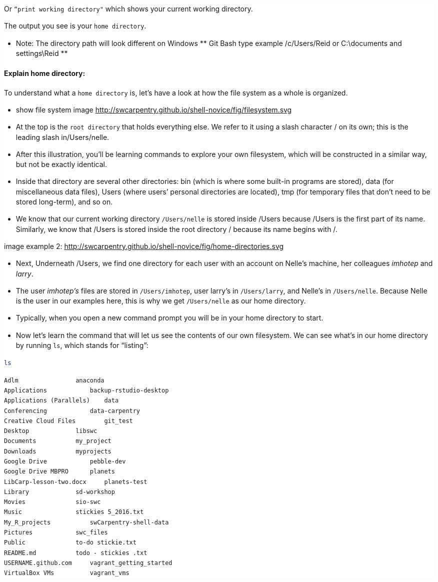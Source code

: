Or `“print working directory"` which shows your current working directory.

The output you see is your `home directory`.


* Note: The directory path will look different on Windows ** Git Bash type example /c/Users/Reid or C:\documents and settings\Reid **

#### Explain home directory:


To understand what a `home directory` is, let’s have a look at how the file system as a whole is organized.

* show file system image  http://swcarpentry.github.io/shell-novice/fig/filesystem.svg

* At the top is the `root directory` that holds everything else. We refer to it using a slash character / on its own; this is the leading slash in/Users/nelle.

* After this illustration, you’ll be learning commands to explore your own filesystem, which will be constructed in a similar way, but not be exactly identical.

* Inside that directory are several other directories: bin (which is where some built-in programs are stored), data (for miscellaneous data files), Users (where users’ personal directories are located), tmp (for temporary files that don’t need to be stored long-term), and so on.

* We know that our current working directory `/Users/nelle` is stored inside /Users because /Users is the first part of its name. Similarly, we know that /Users is stored inside the root directory / because its name begins with /.

image example 2:  http://swcarpentry.github.io/shell-novice/fig/home-directories.svg

* Next, Underneath /Users, we find one directory for each user with an account on Nelle’s machine, her colleagues *imhotep* and *larry*.

* The user *imhotep’s* files are stored in `/Users/imhotep`, user larry’s in `/Users/larry`, and Nelle’s in `/Users/nelle`. Because Nelle is the user in our examples here, this is why we get `/Users/nelle` as our home directory.


* Typically, when you open a new command prompt you will be in your home directory to start.

* Now let’s learn the command that will let us see the contents of our own filesystem. We can see what’s in our home directory by running `ls`, which stands for “listing”:



```bash
ls
```

    Adlm				anaconda
    Applications			backup-rstudio-desktop
    Applications (Parallels)	data
    Conferencing			data-carpentry
    Creative Cloud Files		git_test
    Desktop				libswc
    Documents			my_project
    Downloads			myprojects
    Google Drive			pebble-dev
    Google Drive MBPRO		planets
    LibCarp-lesson-two.docx		planets-test
    Library				sd-workshop
    Movies				sio-swc
    Music				stickies 5_2016.txt
    My_R_projects			swCarpentry-shell-data
    Pictures			swc_files
    Public				to-do stickie.txt
    README.md			todo - stickies .txt
    USERNAME.github.com		vagrant_getting_started
    VirtualBox VMs			vagrant_vms
